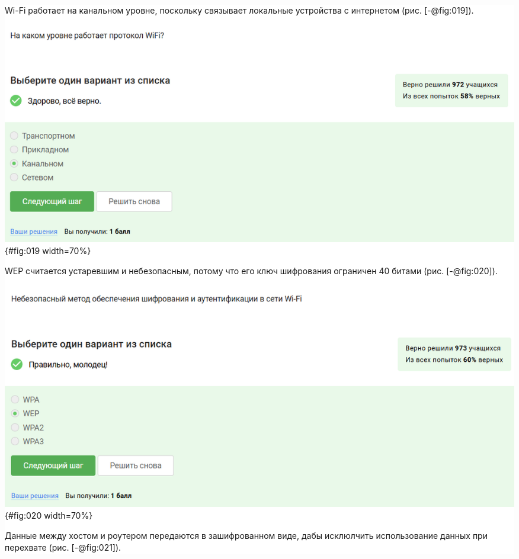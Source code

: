 
Wi-Fi работает на канальном уровне, поскольку связывает локальные устройства с интернетом (рис. [-@fig:019]).

![Уровень работы Wi-Fi](image/4.2.png){#fig:019 width=70%}

WEP считается устаревшим и небезопасным, потому что его ключ шифрования ограничен 40 битами (рис. [-@fig:020]).

![Небезопасный метод шифрования](image/4.3.png){#fig:020 width=70%}

Данные между хостом и роутером передаются в зашифрованном виде, дабы исклюлчить использование данных при перехвате (рис. [-@fig:021]).

